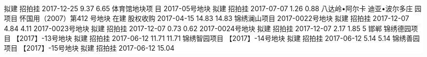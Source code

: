 拟建
招拍挂
2017-12-25
9.37
6.65
体育馆地块项
目
2017-05号地块
拟建
招拍挂
2017-07-07
1.26
0.88
八达岭•阿尔卡
迪亚•波尔多庄
园项目
怀国用（2007）第412
号地块
在建
股权收购
2017-04-15
14.83
14.83
锦绣澜山项目
2017-0022号地块
拟建
招拍挂
2017-12-07
4.84
4.11
2017-0023号地块
拟建
招拍挂
2017-12-07
0.73
0.62
2017-0024号地块
拟建
招拍挂
2017-12-07
2.17
1.85
5
邯郸
锦绣德园项目
【2017】-13号地块
拟建
招拍挂
2017-06-12
11.71
11.71
锦绣智园项目
【2017】-14号地块
拟建
招拍挂
2017-06-12
5.14
5.14
锦绣善园项目
【2017】-15号地块
拟建
招拍挂
2017-06-12
15.04